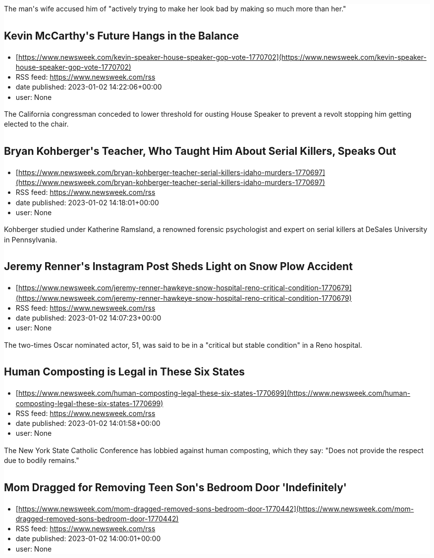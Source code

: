 The man's wife accused him of "actively trying to make her look bad by making so much more than her."

## Kevin McCarthy's Future Hangs in the Balance
 - [https://www.newsweek.com/kevin-speaker-house-speaker-gop-vote-1770702](https://www.newsweek.com/kevin-speaker-house-speaker-gop-vote-1770702)
 - RSS feed: https://www.newsweek.com/rss
 - date published: 2023-01-02 14:22:06+00:00
 - user: None

The California congressman conceded to lower threshold for ousting House Speaker to prevent a revolt stopping him getting elected to the chair.

## Bryan Kohberger's Teacher, Who Taught Him About Serial Killers, Speaks Out
 - [https://www.newsweek.com/bryan-kohberger-teacher-serial-killers-idaho-murders-1770697](https://www.newsweek.com/bryan-kohberger-teacher-serial-killers-idaho-murders-1770697)
 - RSS feed: https://www.newsweek.com/rss
 - date published: 2023-01-02 14:18:01+00:00
 - user: None

Kohberger studied under Katherine Ramsland, a renowned forensic psychologist and expert on serial killers at DeSales University in Pennsylvania.

## Jeremy Renner's Instagram Post Sheds Light on Snow Plow Accident
 - [https://www.newsweek.com/jeremy-renner-hawkeye-snow-hospital-reno-critical-condition-1770679](https://www.newsweek.com/jeremy-renner-hawkeye-snow-hospital-reno-critical-condition-1770679)
 - RSS feed: https://www.newsweek.com/rss
 - date published: 2023-01-02 14:07:23+00:00
 - user: None

The two-times Oscar nominated actor, 51, was said to be in a "critical but stable condition" in a Reno hospital.

## Human Composting is Legal in These Six States
 - [https://www.newsweek.com/human-composting-legal-these-six-states-1770699](https://www.newsweek.com/human-composting-legal-these-six-states-1770699)
 - RSS feed: https://www.newsweek.com/rss
 - date published: 2023-01-02 14:01:58+00:00
 - user: None

The New York State Catholic Conference has lobbied against human composting, which they say: "Does not provide the respect due to bodily remains."

## Mom Dragged for Removing Teen Son's Bedroom Door 'Indefinitely'
 - [https://www.newsweek.com/mom-dragged-removed-sons-bedroom-door-1770442](https://www.newsweek.com/mom-dragged-removed-sons-bedroom-door-1770442)
 - RSS feed: https://www.newsweek.com/rss
 - date published: 2023-01-02 14:00:01+00:00
 - user: None
